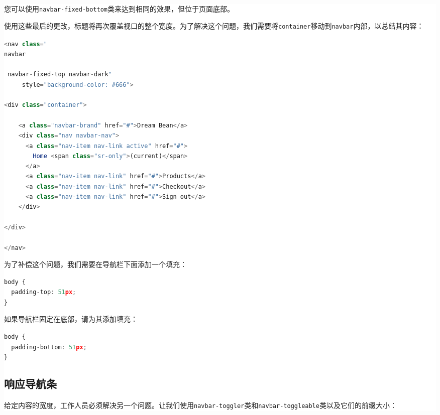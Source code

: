 您可以使用`navbar-fixed-bottom`类来达到相同的效果，但位于页面底部。

使用这些最后的更改，标题将再次覆盖视口的整个宽度。为了解决这个问题，我们需要将`container`移动到`navbar`内部，以总结其内容：

```ts
<nav class="
navbar

 navbar-fixed-top navbar-dark"  
     style="background-color: #666"> 

<div class="container">

    <a class="navbar-brand" href="#">Dream Bean</a> 
    <div class="nav navbar-nav"> 
      <a class="nav-item nav-link active" href="#"> 
        Home <span class="sr-only">(current)</span> 
      </a> 
      <a class="nav-item nav-link" href="#">Products</a> 
      <a class="nav-item nav-link" href="#">Checkout</a> 
      <a class="nav-item nav-link" href="#">Sign out</a> 
    </div> 

</div>

</nav> 

```

为了补偿这个问题，我们需要在导航栏下面添加一个填充：

```ts
body {  
  padding-top: 51px;  
} 

```

如果导航栏固定在底部，请为其添加填充：

```ts
body {  
  padding-bottom: 51px;  
} 

```

## 响应导航条

给定内容的宽度，工作人员必须解决另一个问题。让我们使用`navbar-toggler`类和`navbar-toggleable`类以及它们的前缀大小：
